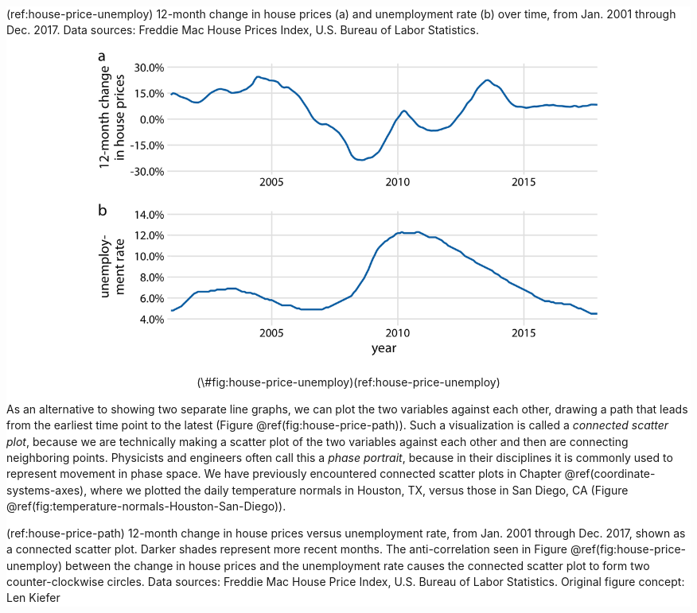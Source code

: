 (ref:house-price-unemploy) 12-month change in house prices (a) and  unemployment rate (b) over time, from Jan. 2001 through Dec. 2017. Data sources: Freddie Mac House Prices Index, U.S. Bureau of Labor Statistics.

<div class="figure" style="text-align: center">
<img src="time_series_files/figure-html/house-price-unemploy-1.png" alt="(ref:house-price-unemploy)" width="630" />
<p class="caption">(\#fig:house-price-unemploy)(ref:house-price-unemploy)</p>
</div>

As an alternative to showing two separate line graphs, we can plot the two variables against each other, drawing a path that leads from the earliest time point to the latest (Figure \@ref(fig:house-price-path)). Such a visualization is called a *connected scatter plot*, because we are technically making a scatter plot of the two variables against each other and then are connecting neighboring points. Physicists and engineers often call this a *phase portrait*, because in their disciplines it is commonly used to represent movement in phase space. We have previously encountered connected scatter plots in Chapter \@ref(coordinate-systems-axes), where we plotted the daily temperature normals in Houston, TX, versus those in San Diego, CA (Figure \@ref(fig:temperature-normals-Houston-San-Diego)).

(ref:house-price-path) 12-month change in house prices versus unemployment rate, from Jan. 2001 through Dec. 2017, shown as a connected scatter plot. Darker shades represent more recent months. The anti-correlation seen in Figure \@ref(fig:house-price-unemploy) between the change in house prices and the unemployment rate causes the connected scatter plot to form two counter-clockwise circles. Data sources: Freddie Mac House Price Index, U.S. Bureau of Labor Statistics. Original figure concept: Len Kiefer
